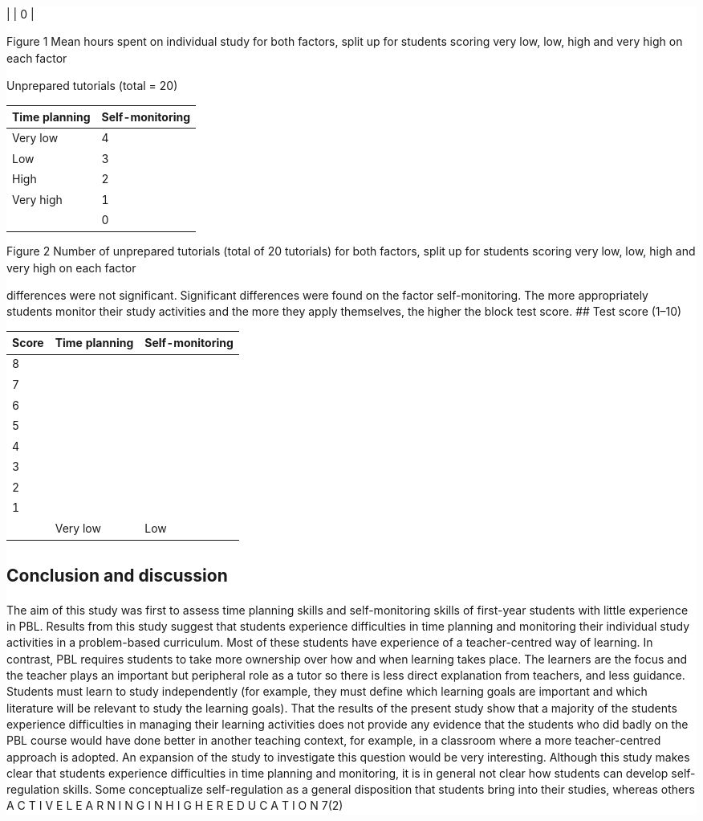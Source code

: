 |                     | 0                   |

Figure 1 Mean hours spent on individual study for both factors, split up for students scoring very low, low, high and very high on each factor

Unprepared tutorials (total = 20)

| Time planning       | Self-monitoring     |
|---------------------|---------------------|
| Very low            | 4                   |
| Low                 | 3                   |
| High                | 2                   |
| Very high           | 1                   |
|                     | 0                   |

Figure 2 Number of unprepared tutorials (total of 20 tutorials) for both factors, split up for students scoring very low, low, high and very high on each factor

differences were not significant. Significant differences were found on the factor self-monitoring. The more appropriately students monitor their study activities and the more they apply themselves, the higher the block test score. ## Test score (1–10)

| Score | Time planning | Self-monitoring |
|-------|---------------|------------------|
| 8     |               |                  |
| 7     |               |                  |
| 6     |               |                  |
| 5     |               |                  |
| 4     |               |                  |
| 3     |               |                  |
| 2     |               |                  |
| 1     |               |                  |
|       | Very low      | Low              | High             | Very high       |

## Conclusion and discussion
The aim of this study was first to assess time planning skills and self-monitoring skills of first-year students with little experience in PBL. Results from this study suggest that students experience difficulties in time planning and monitoring their individual study activities in a problem-based curriculum. Most of these students have experience of a teacher-centred way of learning. In contrast, PBL requires students to take more ownership over how and when learning takes place. The learners are the focus and the teacher plays an important but peripheral role as a tutor so there is less direct explanation from teachers, and less guidance. Students must learn to study independently (for example, they must define which learning goals are important and which literature will be relevant to study the learning goals). That the results of the present study show that a majority of the students experience difficulties in managing their learning activities does not provide any evidence that the students who did badly on the PBL course would have done better in another teaching context, for example, in a classroom where a more teacher-centred approach is adopted. An expansion of the study to investigate this question would be very interesting. Although this study makes clear that students experience difficulties in time planning and monitoring, it is in general not clear how students can develop self-regulation skills. Some conceptualize self-regulation as a general disposition that students bring into their studies, whereas others A C T I V E L E A R N I N G I N  H I G H E R  E D U C A T I O N 7(2)
